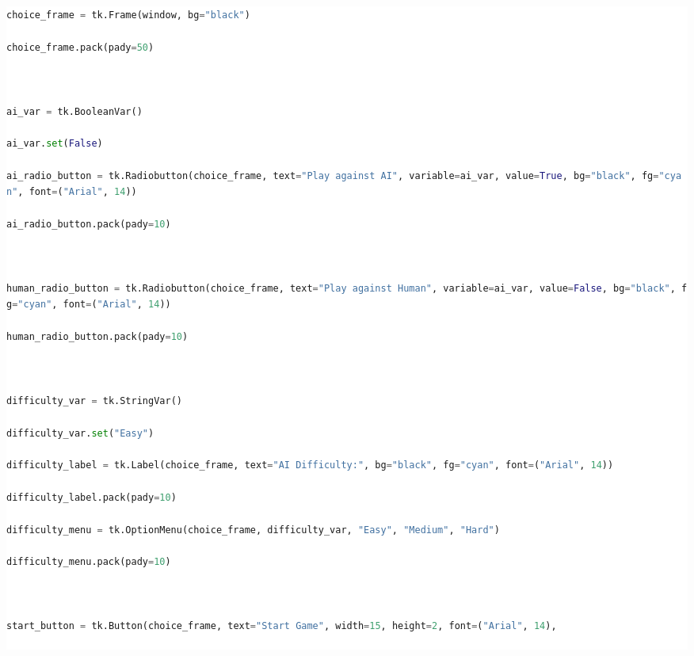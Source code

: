 ```python
choice_frame = tk.Frame(window, bg="black")

choice_frame.pack(pady=50)



ai_var = tk.BooleanVar()

ai_var.set(False)

ai_radio_button = tk.Radiobutton(choice_frame, text="Play against AI", variable=ai_var, value=True, bg="black", fg="cyan", font=("Arial", 14))

ai_radio_button.pack(pady=10)



human_radio_button = tk.Radiobutton(choice_frame, text="Play against Human", variable=ai_var, value=False, bg="black", fg="cyan", font=("Arial", 14))

human_radio_button.pack(pady=10)



difficulty_var = tk.StringVar()

difficulty_var.set("Easy")

difficulty_label = tk.Label(choice_frame, text="AI Difficulty:", bg="black", fg="cyan", font=("Arial", 14))

difficulty_label.pack(pady=10)

difficulty_menu = tk.OptionMenu(choice_frame, difficulty_var, "Easy", "Medium", "Hard")

difficulty_menu.pack(pady=10)



start_button = tk.Button(choice_frame, text="Start Game", width=15, height=2, font=("Arial", 14),


